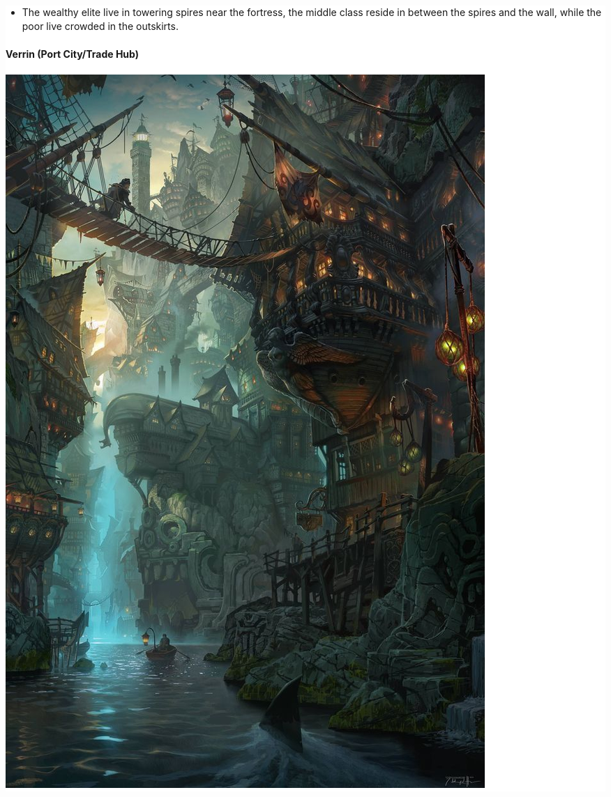 - The wealthy elite live in towering spires near the fortress, the middle class reside in between the spires and the wall, while the poor live crowded in the outskirts.
#### Verrin (Port City/Trade Hub)
![Verrin.jpg](images/Verrin.jpg)